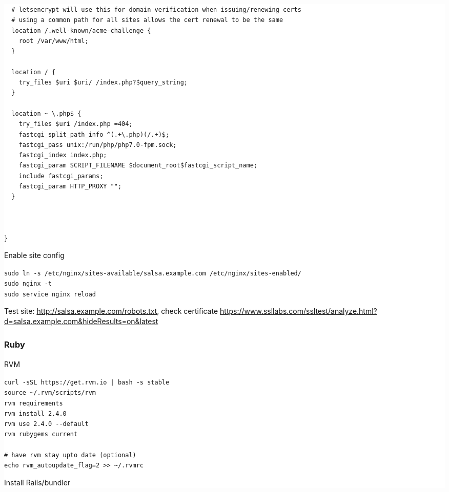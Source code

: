       # letsencrypt will use this for domain verification when issuing/renewing certs
      # using a common path for all sites allows the cert renewal to be the same
      location /.well-known/acme-challenge {
        root /var/www/html;
      }

      location / {
        try_files $uri $uri/ /index.php?$query_string;
      }

      location ~ \.php$ {
        try_files $uri /index.php =404;
        fastcgi_split_path_info ^(.+\.php)(/.+)$;
        fastcgi_pass unix:/run/php/php7.0-fpm.sock;
        fastcgi_index index.php;
        fastcgi_param SCRIPT_FILENAME $document_root$fastcgi_script_name;
        include fastcgi_params;
        fastcgi_param HTTP_PROXY "";
      }



    }

Enable site config

    sudo ln -s /etc/nginx/sites-available/salsa.example.com /etc/nginx/sites-enabled/
    sudo nginx -t
    sudo service nginx reload

Test site: http://salsa.example.com/robots.txt, check certificate https://www.ssllabs.com/ssltest/analyze.html?d=salsa.example.com&hideResults=on&latest


### Ruby

RVM

    curl -sSL https://get.rvm.io | bash -s stable
    source ~/.rvm/scripts/rvm
    rvm requirements
    rvm install 2.4.0
    rvm use 2.4.0 --default
    rvm rubygems current

    # have rvm stay upto date (optional)
    echo rvm_autoupdate_flag=2 >> ~/.rvmrc

Install Rails/bundler
